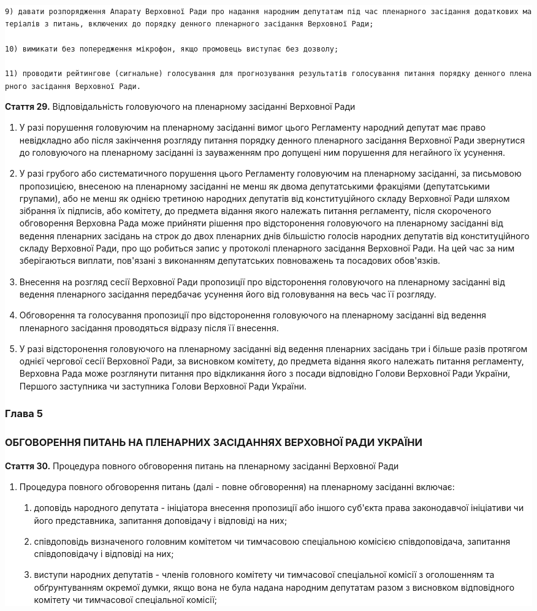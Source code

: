     9) давати розпорядження Апарату Верховної Ради про надання народним депутатам під час пленарного засідання додаткових матеріалів з питань, включених до порядку денного пленарного засідання Верховної Ради;

    10) вимикати без попередження мікрофон, якщо промовець виступає без дозволу;

    11) проводити рейтингове (сигнальне) голосування для прогнозування результатів голосування питання порядку денного пленарного засідання Верховної Ради.

**Стаття 29.** Відповідальність головуючого на пленарному засіданні Верховної Ради

1. У разі порушення головуючим на пленарному засіданні вимог цього Регламенту народний депутат має право невідкладно або після закінчення розгляду питання порядку денного пленарного засідання Верховної Ради звернутися до головуючого на пленарному засіданні із зауваженням про допущені ним порушення для негайного їх усунення.

2. У разі грубого або систематичного порушення цього Регламенту головуючим на пленарному засіданні, за письмовою пропозицією, внесеною на пленарному засіданні не менш як двома депутатськими фракціями (депутатськими групами), або не менш як однією третиною народних депутатів від конституційного складу Верховної Ради шляхом зібрання їх підписів, або комітету, до предмета відання якого належать питання регламенту, після скороченого обговорення Верховна Рада може прийняти рішення про відсторонення головуючого на пленарному засіданні від ведення пленарних засідань на строк до двох пленарних днів більшістю голосів народних депутатів від конституційного складу Верховної Ради, про що робиться запис у протоколі пленарного засідання Верховної Ради. На цей час за ним зберігаються виплати, пов'язані з виконанням депутатських повноважень та посадових обов'язків.

3. Внесення на розгляд сесії Верховної Ради пропозиції про відсторонення головуючого на пленарному засіданні від ведення пленарного засідання передбачає усунення його від головування на весь час її розгляду.

4. Обговорення та голосування пропозиції про відсторонення головуючого на пленарному засіданні від ведення пленарного засідання проводяться відразу після її внесення.

5. У разі відсторонення головуючого на пленарному засіданні від ведення пленарних засідань три і більше разів протягом однієї чергової сесії Верховної Ради, за висновком комітету, до предмета відання якого належать питання регламенту, Верховна Рада може розглянути питання про відкликання його з посади відповідно Голови Верховної Ради України, Першого заступника чи заступника Голови Верховної Ради України.

### Глава 5
### ОБГОВОРЕННЯ ПИТАНЬ НА ПЛЕНАРНИХ ЗАСІДАННЯХ ВЕРХОВНОЇ РАДИ УКРАЇНИ

**Стаття 30.** Процедура повного обговорення питань на пленарному засіданні Верховної Ради

1. Процедура повного обговорення питань (далі - повне обговорення) на пленарному засіданні включає:

    1) доповідь народного депутата - ініціатора внесення пропозиції або іншого суб'єкта права законодавчої ініціативи чи його представника, запитання доповідачу і відповіді на них;

    2) співдоповідь визначеного головним комітетом чи тимчасовою спеціальною комісією співдоповідача, запитання співдоповідачу і відповіді на них;

    3) виступи народних депутатів - членів головного комітету чи тимчасової спеціальної комісії з оголошенням та обґрунтуванням окремої думки, якщо вона не була надана народним депутатам разом з висновком відповідного комітету чи тимчасової спеціальної комісії;
